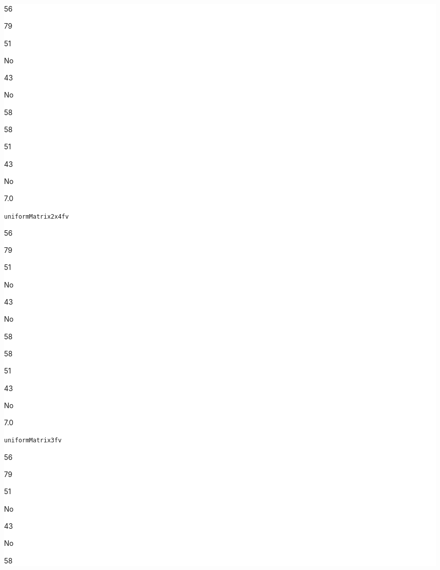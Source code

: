 56

79

51

No

43

No

58

58

51

43

No

7.0

`uniformMatrix2x4fv`

56

79

51

No

43

No

58

58

51

43

No

7.0

`uniformMatrix3fv`

56

79

51

No

43

No

58
